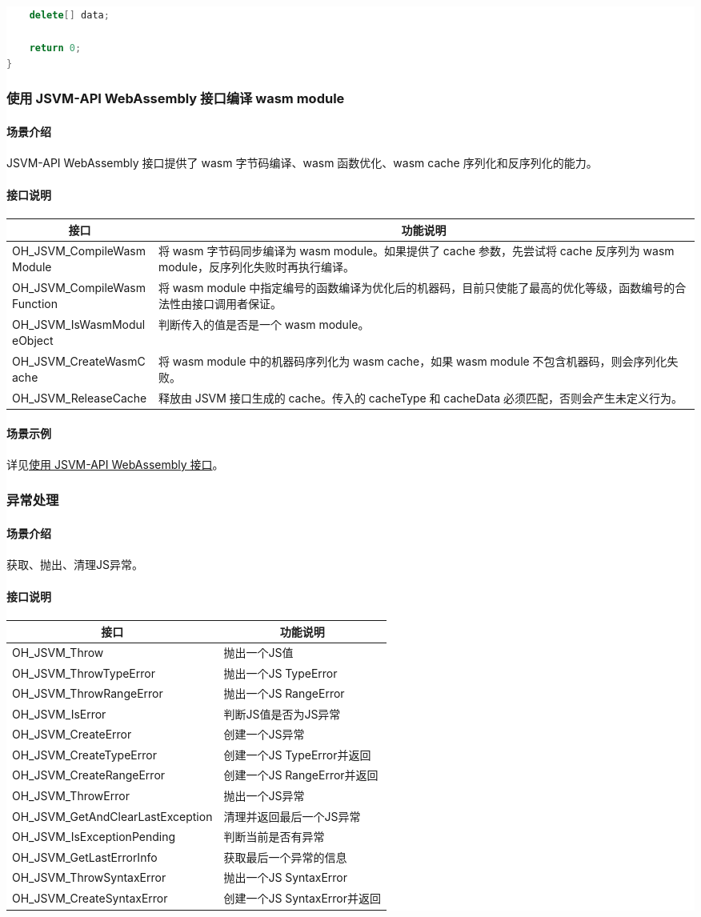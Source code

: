 ```c++
    delete[] data;

    return 0;
}
```

### 使用 JSVM-API WebAssembly 接口编译 wasm module

#### 场景介绍

JSVM-API WebAssembly 接口提供了 wasm 字节码编译、wasm 函数优化、wasm cache 序列化和反序列化的能力。

#### 接口说明

| 接口                          | 功能说明                                                                                 |
| --------------------------- | ------------------------------------------------------------------------------------ |
| OH_JSVM_CompileWasmModule   | 将 wasm 字节码同步编译为 wasm module。如果提供了 cache 参数，先尝试将 cache 反序列为 wasm module，反序列化失败时再执行编译。 |
| OH_JSVM_CompileWasmFunction | 将 wasm module 中指定编号的函数编译为优化后的机器码，目前只使能了最高的优化等级，函数编号的合法性由接口调用者保证。                     |
| OH_JSVM_IsWasmModuleObject  | 判断传入的值是否是一个 wasm module。                                                             |
| OH_JSVM_CreateWasmCache     | 将 wasm module 中的机器码序列化为 wasm cache，如果 wasm module 不包含机器码，则会序列化失败。                    |
| OH_JSVM_ReleaseCache        | 释放由 JSVM 接口生成的 cache。传入的 cacheType 和 cacheData 必须匹配，否则会产生未定义行为。                      |

#### 场景示例

详见[使用 JSVM-API WebAssembly 接口](use-jsvm-about-wasm.md)。

### 异常处理

#### 场景介绍

获取、抛出、清理JS异常。

#### 接口说明
| 接口 | 功能说明 |
| -------- | -------- |
| OH_JSVM_Throw| 抛出一个JS值 |
| OH_JSVM_ThrowTypeError| 抛出一个JS TypeError |
| OH_JSVM_ThrowRangeError| 抛出一个JS RangeError |
| OH_JSVM_IsError| 判断JS值是否为JS异常 |
| OH_JSVM_CreateError| 创建一个JS异常 |
| OH_JSVM_CreateTypeError| 创建一个JS TypeError并返回 |
| OH_JSVM_CreateRangeError| 创建一个JS RangeError并返回 |
| OH_JSVM_ThrowError| 抛出一个JS异常 |
| OH_JSVM_GetAndClearLastException| 清理并返回最后一个JS异常 |
| OH_JSVM_IsExceptionPending| 判断当前是否有异常 |
| OH_JSVM_GetLastErrorInfo| 获取最后一个异常的信息 |
| OH_JSVM_ThrowSyntaxError| 抛出一个JS SyntaxError |
| OH_JSVM_CreateSyntaxError| 创建一个JS SyntaxError并返回 |
